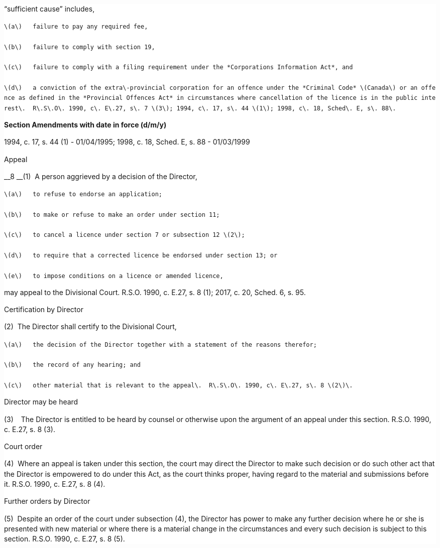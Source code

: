 “sufficient cause” includes,

	\(a\)	failure to pay any required fee,

	\(b\)	failure to comply with section 19,

	\(c\)	failure to comply with a filing requirement under the *Corporations Information Act*, and

	\(d\)	a conviction of the extra\-provincial corporation for an offence under the *Criminal Code* \(Canada\) or an offence as defined in the *Provincial Offences Act* in circumstances where cancellation of the licence is in the public interest\.  R\.S\.O\. 1990, c\. E\.27, s\. 7 \(3\); 1994, c\. 17, s\. 44 \(1\); 1998, c\. 18, Sched\. E, s\. 88\.

__Section Amendments with date in force \(d/m/y\)__

1994, c\. 17, s\. 44 \(1\) \- 01/04/1995; 1998, c\. 18, Sched\. E, s\. 88 \- 01/03/1999

Appeal

<a id="BK17"></a>__8 __\(1\)  A person aggrieved by a decision of the Director,

	\(a\)	to refuse to endorse an application;

	\(b\)	to make or refuse to make an order under section 11;

	\(c\)	to cancel a licence under section 7 or subsection 12 \(2\);

	\(d\)	to require that a corrected licence be endorsed under section 13; or

	\(e\)	to impose conditions on a licence or amended licence,

may appeal to the Divisional Court\.  R\.S\.O\. 1990, c\. E\.27, s\. 8 \(1\); 2017, c\. 20, Sched\. 6, s\. 95\.

Certification by Director

\(2\)  The Director shall certify to the Divisional Court,

	\(a\)	the decision of the Director together with a statement of the reasons therefor;

	\(b\)	the record of any hearing; and

	\(c\)	other material that is relevant to the appeal\.  R\.S\.O\. 1990, c\. E\.27, s\. 8 \(2\)\.

Director may be heard

\(3\)   The Director is entitled to be heard by counsel or otherwise upon the argument of an appeal under this section\.  R\.S\.O\. 1990, c\. E\.27, s\. 8 \(3\)\.

Court order

\(4\)  Where an appeal is taken under this section, the court may direct the Director to make such decision or do such other act that the Director is empowered to do under this Act, as the court thinks proper, having regard to the material and submissions before it\.  R\.S\.O\. 1990, c\. E\.27, s\. 8 \(4\)\.

Further orders by Director

\(5\)  Despite an order of the court under subsection \(4\), the Director has power to make any further decision where he or she is presented with new material or where there is a material change in the circumstances and every such decision is subject to this section\.  R\.S\.O\. 1990, c\. E\.27, s\. 8 \(5\)\.
